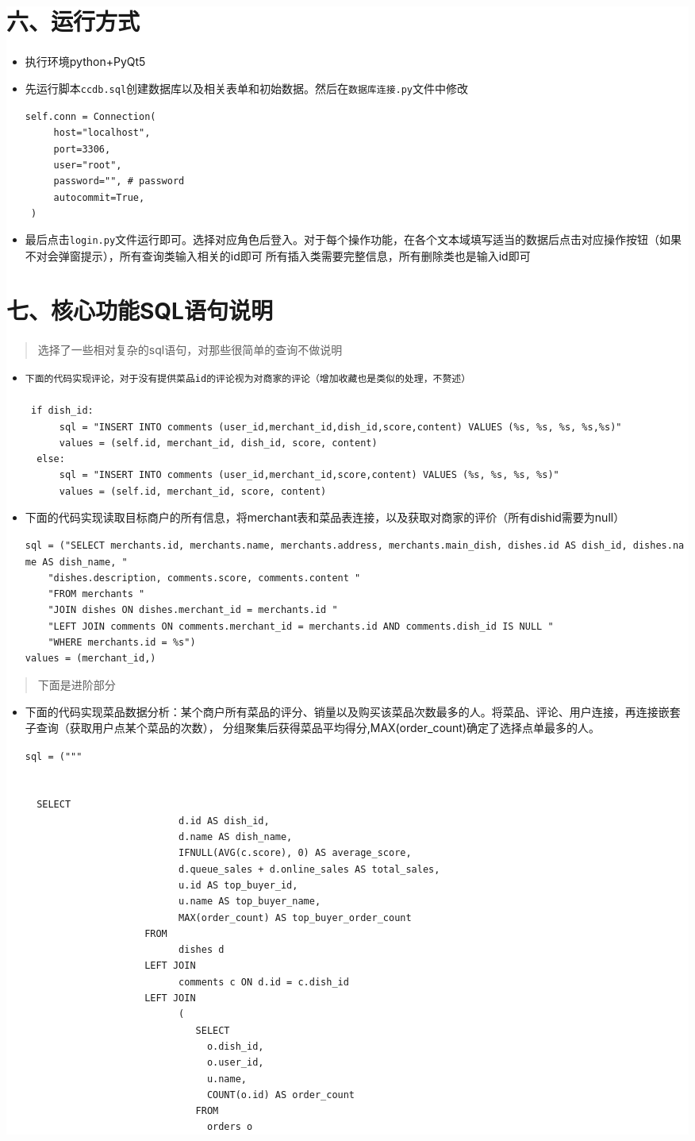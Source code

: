 # 六、运行方式

*  执行环境python+PyQt5
*  先运行脚本`ccdb.sql`创建数据库以及相关表单和初始数据。然后在`数据库连接.py`文件中修改
 
       self.conn = Connection(
            host="localhost",
            port=3306,
            user="root",
            password="", # password
            autocommit=True,
        )
* 最后点击`login.py`文件运行即可。选择对应角色后登入。对于每个操作功能，在各个文本域填写适当的数据后点击对应操作按钮（如果不对会弹窗提示），所有查询类输入相关的id即可
所有插入类需要完整信息，所有删除类也是输入id即可

# 七、核心功能SQL语句说明

> 选择了一些相对复杂的sql语句，对那些很简单的查询不做说明
*     下面的代码实现评论，对于没有提供菜品id的评论视为对商家的评论（增加收藏也是类似的处理，不赘述）   

       if dish_id:
            sql = "INSERT INTO comments (user_id,merchant_id,dish_id,score,content) VALUES (%s, %s, %s, %s,%s)"
            values = (self.id, merchant_id, dish_id, score, content)
        else:
            sql = "INSERT INTO comments (user_id,merchant_id,score,content) VALUES (%s, %s, %s, %s)"
            values = (self.id, merchant_id, score, content)
*   下面的代码实现读取目标商户的所有信息，将merchant表和菜品表连接，以及获取对商家的评价（所有dishid需要为null）

        sql = ("SELECT merchants.id, merchants.name, merchants.address, merchants.main_dish, dishes.id AS dish_id, dishes.name AS dish_name, "
            "dishes.description, comments.score, comments.content "
            "FROM merchants "
            "JOIN dishes ON dishes.merchant_id = merchants.id "
            "LEFT JOIN comments ON comments.merchant_id = merchants.id AND comments.dish_id IS NULL "
            "WHERE merchants.id = %s")
        values = (merchant_id,)
> 下面是进阶部分

* 下面的代码实现菜品数据分析：某个商户所有菜品的评分、销量以及购买该菜品次数最多的人。将菜品、评论、用户连接，再连接嵌套子查询（获取用户点某个菜品的次数），
分组聚集后获得菜品平均得分,MAX(order_count)确定了选择点单最多的人。

      sql = ("""


        SELECT 
                                 d.id AS dish_id,
                                 d.name AS dish_name,
                                 IFNULL(AVG(c.score), 0) AS average_score,
                                 d.queue_sales + d.online_sales AS total_sales,
                                 u.id AS top_buyer_id,
                                 u.name AS top_buyer_name,
                                 MAX(order_count) AS top_buyer_order_count
                           FROM
                                 dishes d
                           LEFT JOIN
                                 comments c ON d.id = c.dish_id
                           LEFT JOIN
                                 (
                                    SELECT
                                      o.dish_id,
                                      o.user_id,
                                      u.name,
                                      COUNT(o.id) AS order_count
                                    FROM
                                      orders o